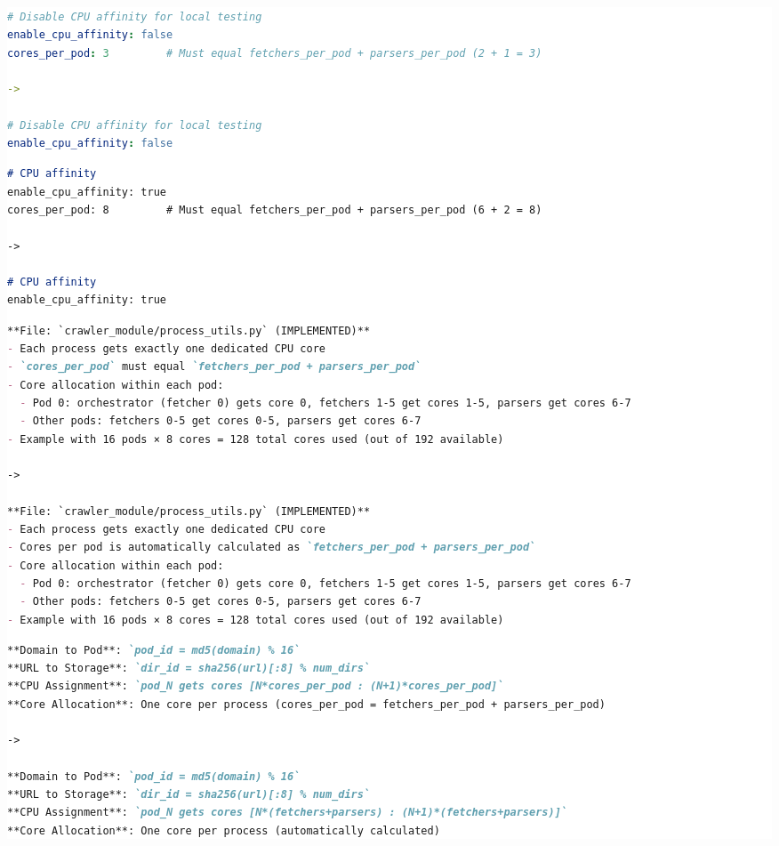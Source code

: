 ```yaml
# Disable CPU affinity for local testing
enable_cpu_affinity: false
cores_per_pod: 3         # Must equal fetchers_per_pod + parsers_per_pod (2 + 1 = 3)

->

# Disable CPU affinity for local testing
enable_cpu_affinity: false
```

```markdown
# CPU affinity
enable_cpu_affinity: true
cores_per_pod: 8         # Must equal fetchers_per_pod + parsers_per_pod (6 + 2 = 8)

->

# CPU affinity
enable_cpu_affinity: true
```

```markdown
**File: `crawler_module/process_utils.py` (IMPLEMENTED)**
- Each process gets exactly one dedicated CPU core
- `cores_per_pod` must equal `fetchers_per_pod + parsers_per_pod`
- Core allocation within each pod:
  - Pod 0: orchestrator (fetcher 0) gets core 0, fetchers 1-5 get cores 1-5, parsers get cores 6-7
  - Other pods: fetchers 0-5 get cores 0-5, parsers get cores 6-7
- Example with 16 pods × 8 cores = 128 total cores used (out of 192 available)

->

**File: `crawler_module/process_utils.py` (IMPLEMENTED)**
- Each process gets exactly one dedicated CPU core
- Cores per pod is automatically calculated as `fetchers_per_pod + parsers_per_pod`
- Core allocation within each pod:
  - Pod 0: orchestrator (fetcher 0) gets core 0, fetchers 1-5 get cores 1-5, parsers get cores 6-7
  - Other pods: fetchers 0-5 get cores 0-5, parsers get cores 6-7
- Example with 16 pods × 8 cores = 128 total cores used (out of 192 available)
```

```markdown
**Domain to Pod**: `pod_id = md5(domain) % 16`
**URL to Storage**: `dir_id = sha256(url)[:8] % num_dirs`
**CPU Assignment**: `pod_N gets cores [N*cores_per_pod : (N+1)*cores_per_pod]`
**Core Allocation**: One core per process (cores_per_pod = fetchers_per_pod + parsers_per_pod)

->

**Domain to Pod**: `pod_id = md5(domain) % 16`
**URL to Storage**: `dir_id = sha256(url)[:8] % num_dirs`
**CPU Assignment**: `pod_N gets cores [N*(fetchers+parsers) : (N+1)*(fetchers+parsers)]`
**Core Allocation**: One core per process (automatically calculated)
```
